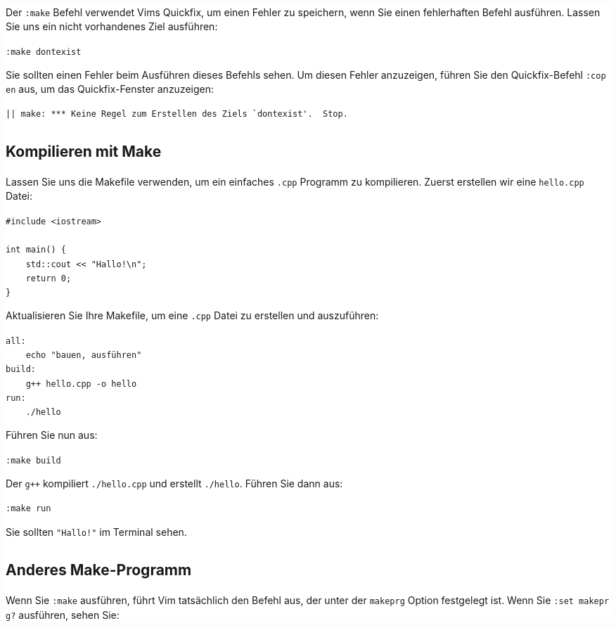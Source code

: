 Der `:make` Befehl verwendet Vims Quickfix, um einen Fehler zu speichern, wenn Sie einen fehlerhaften Befehl ausführen. Lassen Sie uns ein nicht vorhandenes Ziel ausführen:

```shell
:make dontexist
```

Sie sollten einen Fehler beim Ausführen dieses Befehls sehen. Um diesen Fehler anzuzeigen, führen Sie den Quickfix-Befehl `:copen` aus, um das Quickfix-Fenster anzuzeigen:

```shell
|| make: *** Keine Regel zum Erstellen des Ziels `dontexist'.  Stop.
```

## Kompilieren mit Make

Lassen Sie uns die Makefile verwenden, um ein einfaches `.cpp` Programm zu kompilieren. Zuerst erstellen wir eine `hello.cpp` Datei:

```shell
#include <iostream>

int main() {
    std::cout << "Hallo!\n";
    return 0;
}
```

Aktualisieren Sie Ihre Makefile, um eine `.cpp` Datei zu erstellen und auszuführen:

```shell
all:
	echo "bauen, ausführen"
build:
	g++ hello.cpp -o hello
run:
	./hello
```

Führen Sie nun aus:

```shell
:make build
```

Der `g++` kompiliert `./hello.cpp` und erstellt `./hello`. Führen Sie dann aus:

```shell
:make run
```

Sie sollten `"Hallo!"` im Terminal sehen.

## Anderes Make-Programm

Wenn Sie `:make` ausführen, führt Vim tatsächlich den Befehl aus, der unter der `makeprg` Option festgelegt ist. Wenn Sie `:set makeprg?` ausführen, sehen Sie:
